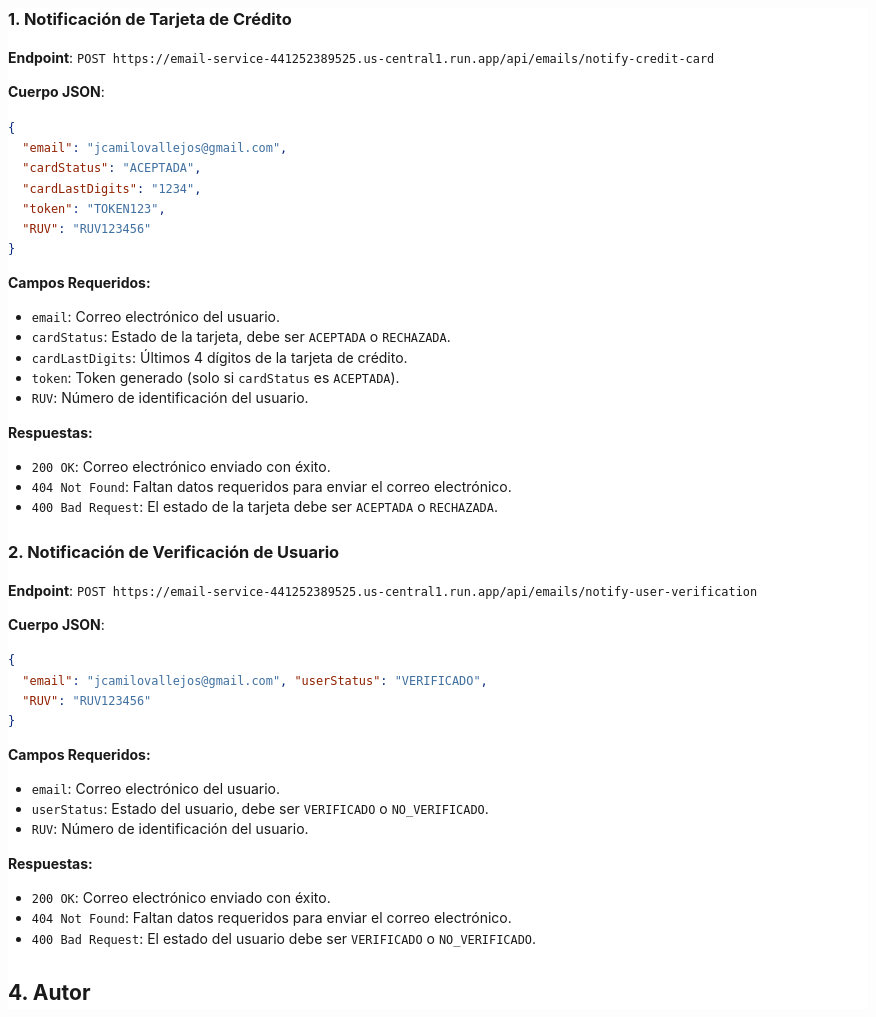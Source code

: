 ### 1. Notificación de Tarjeta de Crédito

**Endpoint**: `POST https://email-service-441252389525.us-central1.run.app/api/emails/notify-credit-card`

**Cuerpo JSON**:

```json
{ 
  "email": "jcamilovallejos@gmail.com", 
  "cardStatus": "ACEPTADA", 
  "cardLastDigits": "1234", 
  "token": "TOKEN123", 
  "RUV": "RUV123456"
}

```

**Campos Requeridos:**
- `email`: Correo electrónico del usuario.
- `cardStatus`: Estado de la tarjeta, debe ser `ACEPTADA` o `RECHAZADA`.
- `cardLastDigits`: Últimos 4 dígitos de la tarjeta de crédito.
- `token`: Token generado (solo si `cardStatus` es `ACEPTADA`).
- `RUV`: Número de identificación del usuario.

**Respuestas:**
- `200 OK`: Correo electrónico enviado con éxito.
- `404 Not Found`: Faltan datos requeridos para enviar el correo electrónico.
- `400 Bad Request`: El estado de la tarjeta debe ser `ACEPTADA` o `RECHAZADA`.

### 2. Notificación de Verificación de Usuario

**Endpoint**: `POST https://email-service-441252389525.us-central1.run.app/api/emails/notify-user-verification`

**Cuerpo JSON**:

```json
{ 
  "email": "jcamilovallejos@gmail.com", "userStatus": "VERIFICADO", 
  "RUV": "RUV123456" 
}
```

**Campos Requeridos:**
- `email`: Correo electrónico del usuario.
- `userStatus`: Estado del usuario, debe ser `VERIFICADO` o `NO_VERIFICADO`.
- `RUV`: Número de identificación del usuario.

**Respuestas:**
- `200 OK`: Correo electrónico enviado con éxito.
- `404 Not Found`: Faltan datos requeridos para enviar el correo electrónico.
- `400 Bad Request`: El estado del usuario debe ser `VERIFICADO` o `NO_VERIFICADO`.

## 4. Autor
